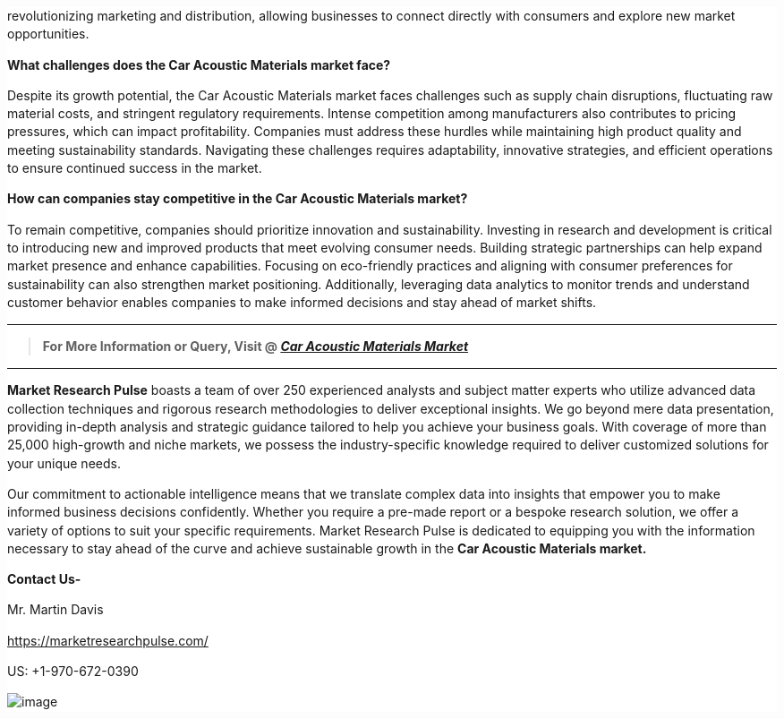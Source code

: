 revolutionizing marketing and distribution, allowing businesses to connect directly with consumers and explore new market opportunities.</p><p><strong>What challenges does the Car Acoustic Materials market face?</strong></p><p>Despite its growth potential, the Car Acoustic Materials market faces challenges such as supply chain disruptions, fluctuating raw material costs, and stringent regulatory requirements. Intense competition among manufacturers also contributes to pricing pressures, which can impact profitability. Companies must address these hurdles while maintaining high product quality and meeting sustainability standards. Navigating these challenges requires adaptability, innovative strategies, and efficient operations to ensure continued success in the market.</p><p><strong>How can companies stay competitive in the Car Acoustic Materials market?</strong></p><p>To remain competitive, companies should prioritize innovation and sustainability. Investing in research and development is critical to introducing new and improved products that meet evolving consumer needs. Building strategic partnerships can help expand market presence and enhance capabilities. Focusing on eco-friendly practices and aligning with consumer preferences for sustainability can also strengthen market positioning. Additionally, leveraging data analytics to monitor trends and understand customer behavior enables companies to make informed decisions and stay ahead of market shifts.</p><hr /><blockquote><p><strong>For More Information or Query, Visit @&nbsp;<em><a href="https://marketresearchpulse.com/report/115166/car-acoustic-materials-market?utm_source=Linkedin&utm_medium=0116">Car Acoustic Materials Market</a></em></strong></p></blockquote><hr /><p><strong>Market Research Pulse</strong> boasts a team of over 250 experienced analysts and subject matter experts who utilize advanced data collection techniques and rigorous research methodologies to deliver exceptional insights. We go beyond mere data presentation, providing in-depth analysis and strategic guidance tailored to help you achieve your business goals. With coverage of more than 25,000 high-growth and niche markets, we possess the industry-specific knowledge required to deliver customized solutions for your unique needs.</p><p>Our commitment to actionable intelligence means that we translate complex data into insights that empower you to make informed business decisions confidently. Whether you require a pre-made report or a bespoke research solution, we offer a variety of options to suit your specific requirements. Market Research Pulse is dedicated to equipping you with the information necessary to stay ahead of the curve and achieve sustainable growth in the <strong>Car Acoustic Materials market.</strong></p><p><strong>Contact Us-</strong></p><p>Mr. Martin Davis</p><p>https://marketresearchpulse.com/</p><p>US: +1-970-672-0390</p>
![image](https://github.com/user-attachments/assets/c31f9f66-3d98-4e64-b87b-4cdb25618211)
